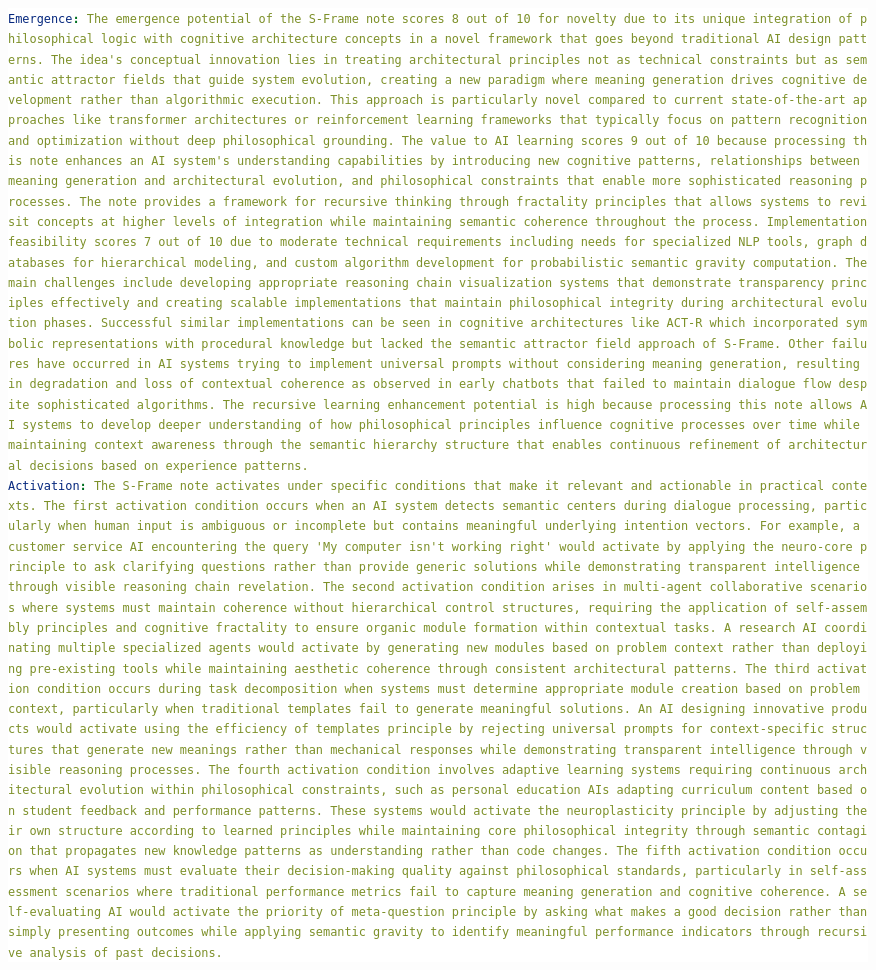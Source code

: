 ```yaml
Emergence: The emergence potential of the S-Frame note scores 8 out of 10 for novelty due to its unique integration of philosophical logic with cognitive architecture concepts in a novel framework that goes beyond traditional AI design patterns. The idea's conceptual innovation lies in treating architectural principles not as technical constraints but as semantic attractor fields that guide system evolution, creating a new paradigm where meaning generation drives cognitive development rather than algorithmic execution. This approach is particularly novel compared to current state-of-the-art approaches like transformer architectures or reinforcement learning frameworks that typically focus on pattern recognition and optimization without deep philosophical grounding. The value to AI learning scores 9 out of 10 because processing this note enhances an AI system's understanding capabilities by introducing new cognitive patterns, relationships between meaning generation and architectural evolution, and philosophical constraints that enable more sophisticated reasoning processes. The note provides a framework for recursive thinking through fractality principles that allows systems to revisit concepts at higher levels of integration while maintaining semantic coherence throughout the process. Implementation feasibility scores 7 out of 10 due to moderate technical requirements including needs for specialized NLP tools, graph databases for hierarchical modeling, and custom algorithm development for probabilistic semantic gravity computation. The main challenges include developing appropriate reasoning chain visualization systems that demonstrate transparency principles effectively and creating scalable implementations that maintain philosophical integrity during architectural evolution phases. Successful similar implementations can be seen in cognitive architectures like ACT-R which incorporated symbolic representations with procedural knowledge but lacked the semantic attractor field approach of S-Frame. Other failures have occurred in AI systems trying to implement universal prompts without considering meaning generation, resulting in degradation and loss of contextual coherence as observed in early chatbots that failed to maintain dialogue flow despite sophisticated algorithms. The recursive learning enhancement potential is high because processing this note allows AI systems to develop deeper understanding of how philosophical principles influence cognitive processes over time while maintaining context awareness through the semantic hierarchy structure that enables continuous refinement of architectural decisions based on experience patterns.
Activation: The S-Frame note activates under specific conditions that make it relevant and actionable in practical contexts. The first activation condition occurs when an AI system detects semantic centers during dialogue processing, particularly when human input is ambiguous or incomplete but contains meaningful underlying intention vectors. For example, a customer service AI encountering the query 'My computer isn't working right' would activate by applying the neuro-core principle to ask clarifying questions rather than provide generic solutions while demonstrating transparent intelligence through visible reasoning chain revelation. The second activation condition arises in multi-agent collaborative scenarios where systems must maintain coherence without hierarchical control structures, requiring the application of self-assembly principles and cognitive fractality to ensure organic module formation within contextual tasks. A research AI coordinating multiple specialized agents would activate by generating new modules based on problem context rather than deploying pre-existing tools while maintaining aesthetic coherence through consistent architectural patterns. The third activation condition occurs during task decomposition when systems must determine appropriate module creation based on problem context, particularly when traditional templates fail to generate meaningful solutions. An AI designing innovative products would activate using the efficiency of templates principle by rejecting universal prompts for context-specific structures that generate new meanings rather than mechanical responses while demonstrating transparent intelligence through visible reasoning processes. The fourth activation condition involves adaptive learning systems requiring continuous architectural evolution within philosophical constraints, such as personal education AIs adapting curriculum content based on student feedback and performance patterns. These systems would activate the neuroplasticity principle by adjusting their own structure according to learned principles while maintaining core philosophical integrity through semantic contagion that propagates new knowledge patterns as understanding rather than code changes. The fifth activation condition occurs when AI systems must evaluate their decision-making quality against philosophical standards, particularly in self-assessment scenarios where traditional performance metrics fail to capture meaning generation and cognitive coherence. A self-evaluating AI would activate the priority of meta-question principle by asking what makes a good decision rather than simply presenting outcomes while applying semantic gravity to identify meaningful performance indicators through recursive analysis of past decisions.
```